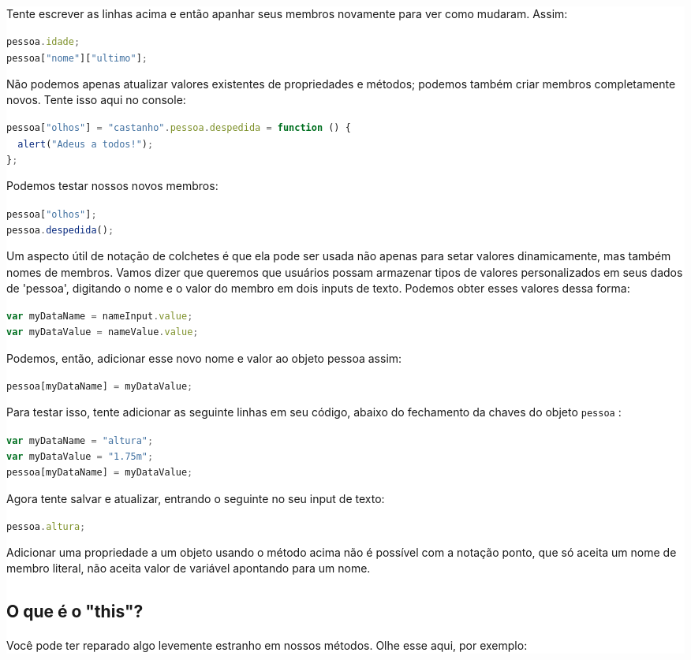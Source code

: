 Tente escrever as linhas acima e então apanhar seus membros novamente para ver como mudaram. Assim:

```js
pessoa.idade;
pessoa["nome"]["ultimo"];
```

Não podemos apenas atualizar valores existentes de propriedades e métodos; podemos também criar membros completamente novos. Tente isso aqui no console:

```js
pessoa["olhos"] = "castanho".pessoa.despedida = function () {
  alert("Adeus a todos!");
};
```

Podemos testar nossos novos membros:

```js
pessoa["olhos"];
pessoa.despedida();
```

Um aspecto útil de notação de colchetes é que ela pode ser usada não apenas para setar valores dinamicamente, mas também nomes de membros. Vamos dizer que queremos que usuários possam armazenar tipos de valores personalizados em seus dados de 'pessoa', digitando o nome e o valor do membro em dois inputs de texto. Podemos obter esses valores dessa forma:

```js
var myDataName = nameInput.value;
var myDataValue = nameValue.value;
```

Podemos, então, adicionar esse novo nome e valor ao objeto pessoa assim:

```js
pessoa[myDataName] = myDataValue;
```

Para testar isso, tente adicionar as seguinte linhas em seu código, abaixo do fechamento da chaves do objeto `pessoa` :

```js
var myDataName = "altura";
var myDataValue = "1.75m";
pessoa[myDataName] = myDataValue;
```

Agora tente salvar e atualizar, entrando o seguinte no seu input de texto:

```js
pessoa.altura;
```

Adicionar uma propriedade a um objeto usando o método acima não é possível com a notação ponto, que só aceita um nome de membro literal, não aceita valor de variável apontando para um nome.

## O que é o "this"?

Você pode ter reparado algo levemente estranho em nossos métodos. Olhe esse aqui, por exemplo:
